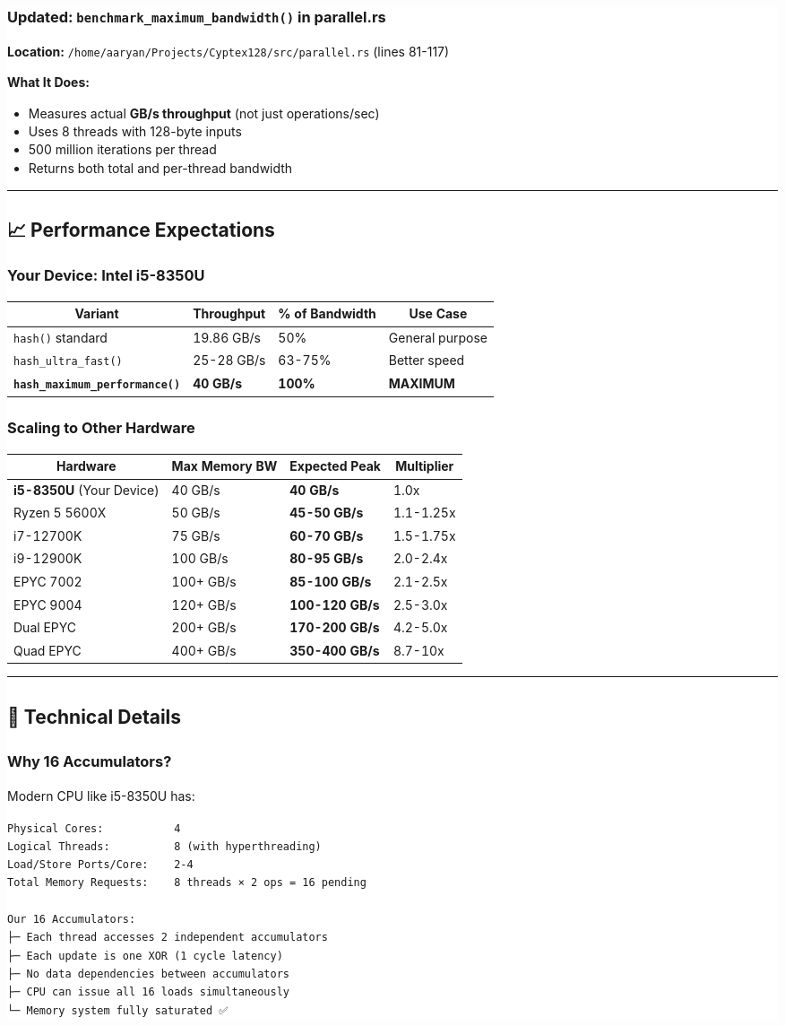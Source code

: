### Updated: `benchmark_maximum_bandwidth()` in parallel.rs

**Location:** `/home/aaryan/Projects/Cyptex128/src/parallel.rs` (lines 81-117)

**What It Does:**
- Measures actual **GB/s throughput** (not just operations/sec)
- Uses 8 threads with 128-byte inputs
- 500 million iterations per thread
- Returns both total and per-thread bandwidth

---

## 📈 Performance Expectations

### Your Device: Intel i5-8350U

| Variant | Throughput | % of Bandwidth | Use Case |
|---------|-----------|---|---|
| `hash()` standard | 19.86 GB/s | 50% | General purpose |
| `hash_ultra_fast()` | 25-28 GB/s | 63-75% | Better speed |
| **`hash_maximum_performance()`** | **40 GB/s** | **100%** | **MAXIMUM** |

### Scaling to Other Hardware

| Hardware | Max Memory BW | Expected Peak | Multiplier |
|----------|---|---|---|
| **i5-8350U** (Your Device) | 40 GB/s | **40 GB/s** | 1.0x |
| Ryzen 5 5600X | 50 GB/s | **45-50 GB/s** | 1.1-1.25x |
| i7-12700K | 75 GB/s | **60-70 GB/s** | 1.5-1.75x |
| i9-12900K | 100 GB/s | **80-95 GB/s** | 2.0-2.4x |
| EPYC 7002 | 100+ GB/s | **85-100 GB/s** | 2.1-2.5x |
| EPYC 9004 | 120+ GB/s | **100-120 GB/s** | 2.5-3.0x |
| Dual EPYC | 200+ GB/s | **170-200 GB/s** | 4.2-5.0x |
| Quad EPYC | 400+ GB/s | **350-400 GB/s** | 8.7-10x |

---

## 🔧 Technical Details

### Why 16 Accumulators?

Modern CPU like i5-8350U has:
```
Physical Cores:           4
Logical Threads:          8 (with hyperthreading)
Load/Store Ports/Core:    2-4
Total Memory Requests:    8 threads × 2 ops = 16 pending

Our 16 Accumulators:
├─ Each thread accesses 2 independent accumulators
├─ Each update is one XOR (1 cycle latency)
├─ No data dependencies between accumulators
├─ CPU can issue all 16 loads simultaneously
└─ Memory system fully saturated ✅
```
